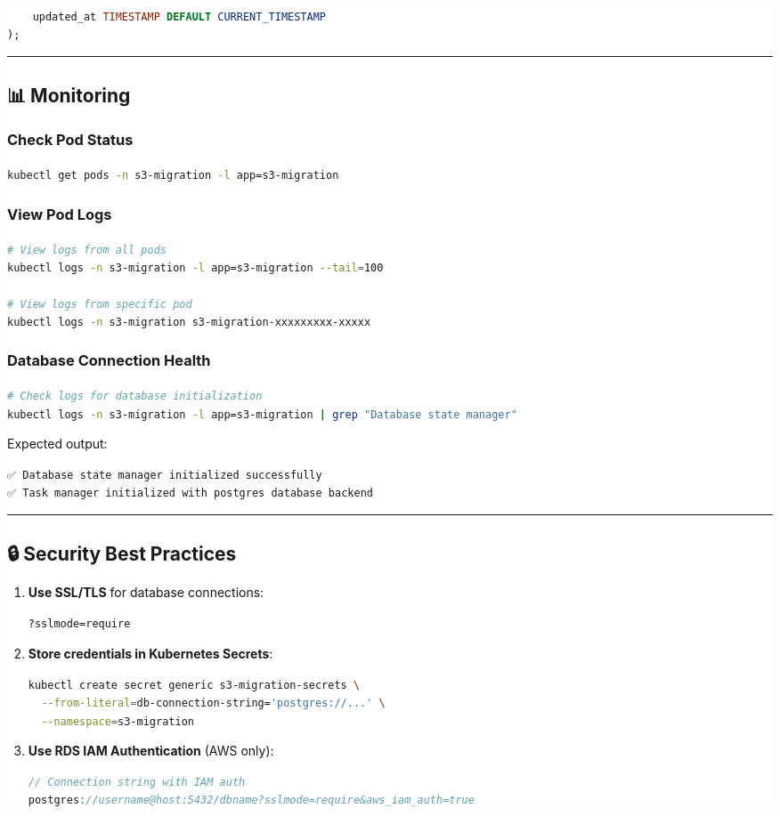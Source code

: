 ```sql
    updated_at TIMESTAMP DEFAULT CURRENT_TIMESTAMP
);
```

---

## 📊 **Monitoring**

### **Check Pod Status**
```bash
kubectl get pods -n s3-migration -l app=s3-migration
```

### **View Pod Logs**
```bash
# View logs from all pods
kubectl logs -n s3-migration -l app=s3-migration --tail=100

# View logs from specific pod
kubectl logs -n s3-migration s3-migration-xxxxxxxxx-xxxxx
```

### **Database Connection Health**
```bash
# Check logs for database initialization
kubectl logs -n s3-migration -l app=s3-migration | grep "Database state manager"
```

Expected output:
```
✅ Database state manager initialized successfully
✅ Task manager initialized with postgres database backend
```

---

## 🔒 **Security Best Practices**

1. **Use SSL/TLS** for database connections:
   ```
   ?sslmode=require
   ```

2. **Store credentials in Kubernetes Secrets**:
   ```bash
   kubectl create secret generic s3-migration-secrets \
     --from-literal=db-connection-string='postgres://...' \
     --namespace=s3-migration
   ```

3. **Use RDS IAM Authentication** (AWS only):
   ```go
   // Connection string with IAM auth
   postgres://username@host:5432/dbname?sslmode=require&aws_iam_auth=true
   ```
